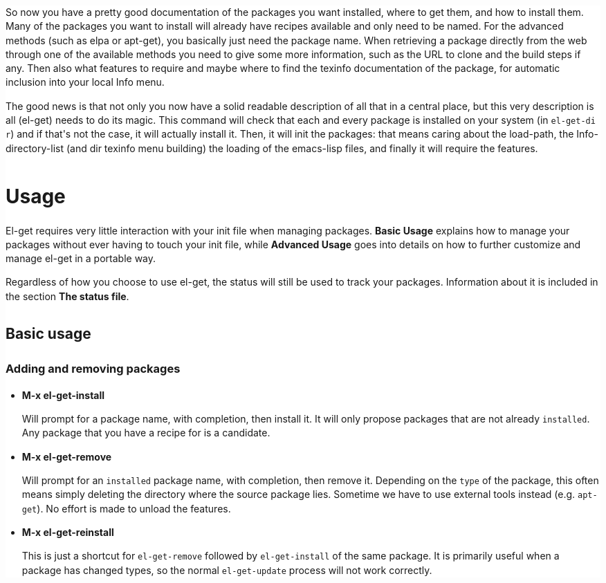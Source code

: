 So now you have a pretty good documentation of the packages you want
installed, where to get them, and how to install them.  Many of the
packages you want to install will already have recipes available and
only need to be named.  For the advanced methods (such as elpa or
apt-get), you basically just need the package name.  When retrieving a
package directly from the web through one of the available methods you
need to give some more information, such as the URL to clone and the
build steps if any.  Then also what features to require and maybe
where to find the texinfo documentation of the package, for automatic
inclusion into your local Info menu.

The good news is that not only you now have a solid readable
description of all that in a central place, but this very description
is all (el-get) needs to do its magic.  This command will check that
each and every package is installed on your system (in `el-get-dir`)
and if that's not the case, it will actually install it.  Then, it
will init the packages: that means caring about the load-path, the
Info-directory-list (and dir texinfo menu building) the loading of the
emacs-lisp files, and finally it will require the features.

# Usage

El-get requires very little interaction with your init file when
managing packages.  **Basic Usage** explains how to manage your
packages without ever having to touch your init file, while **Advanced
Usage** goes into details on how to further customize and manage
el-get in a portable way.

Regardless of how you choose to use el-get, the status will still be
used to track your packages.  Information about it is included in the
section **The status file**.

## Basic usage

### Adding and removing packages

- **M-x el-get-install**

   Will prompt for a package name, with completion, then install it.
   It will only propose packages that are not already `installed`.
   Any package that you have a recipe for is a candidate.

- **M-x el-get-remove**

   Will prompt for an `installed` package name, with completion, then
   remove it. Depending on the `type` of the package, this often means
   simply deleting the directory where the source package
   lies. Sometime we have to use external tools instead
   (e.g. `apt-get`). No effort is made to unload the features.

- **M-x el-get-reinstall**

   This is just a shortcut for `el-get-remove` followed by
   `el-get-install` of the same package. It is primarily useful when a
   package has changed types, so the normal `el-get-update` process
   will not work correctly.
